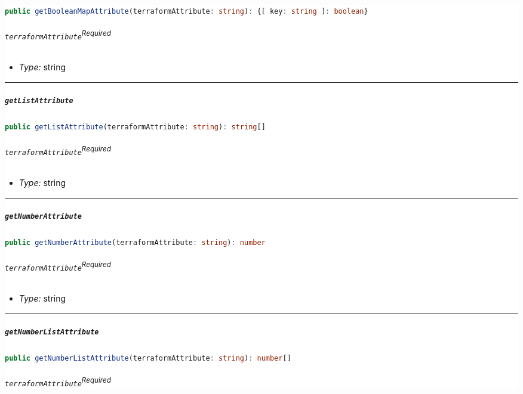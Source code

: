 ```typescript
public getBooleanMapAttribute(terraformAttribute: string): {[ key: string ]: boolean}
```

###### `terraformAttribute`<sup>Required</sup> <a name="terraformAttribute" id="@cdktf/provider-googleworkspace.dataGoogleworkspaceRole.DataGoogleworkspaceRole.getBooleanMapAttribute.parameter.terraformAttribute"></a>

- *Type:* string

---

##### `getListAttribute` <a name="getListAttribute" id="@cdktf/provider-googleworkspace.dataGoogleworkspaceRole.DataGoogleworkspaceRole.getListAttribute"></a>

```typescript
public getListAttribute(terraformAttribute: string): string[]
```

###### `terraformAttribute`<sup>Required</sup> <a name="terraformAttribute" id="@cdktf/provider-googleworkspace.dataGoogleworkspaceRole.DataGoogleworkspaceRole.getListAttribute.parameter.terraformAttribute"></a>

- *Type:* string

---

##### `getNumberAttribute` <a name="getNumberAttribute" id="@cdktf/provider-googleworkspace.dataGoogleworkspaceRole.DataGoogleworkspaceRole.getNumberAttribute"></a>

```typescript
public getNumberAttribute(terraformAttribute: string): number
```

###### `terraformAttribute`<sup>Required</sup> <a name="terraformAttribute" id="@cdktf/provider-googleworkspace.dataGoogleworkspaceRole.DataGoogleworkspaceRole.getNumberAttribute.parameter.terraformAttribute"></a>

- *Type:* string

---

##### `getNumberListAttribute` <a name="getNumberListAttribute" id="@cdktf/provider-googleworkspace.dataGoogleworkspaceRole.DataGoogleworkspaceRole.getNumberListAttribute"></a>

```typescript
public getNumberListAttribute(terraformAttribute: string): number[]
```

###### `terraformAttribute`<sup>Required</sup> <a name="terraformAttribute" id="@cdktf/provider-googleworkspace.dataGoogleworkspaceRole.DataGoogleworkspaceRole.getNumberListAttribute.parameter.terraformAttribute"></a>
